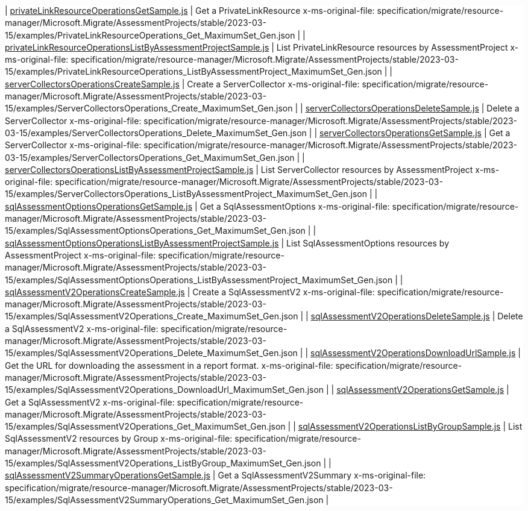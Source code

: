 | [privateLinkResourceOperationsGetSample.js][privatelinkresourceoperationsgetsample]                                                       | Get a PrivateLinkResource x-ms-original-file: specification/migrate/resource-manager/Microsoft.Migrate/AssessmentProjects/stable/2023-03-15/examples/PrivateLinkResourceOperations_Get_MaximumSet_Gen.json                                                                 |
| [privateLinkResourceOperationsListByAssessmentProjectSample.js][privatelinkresourceoperationslistbyassessmentprojectsample]               | List PrivateLinkResource resources by AssessmentProject x-ms-original-file: specification/migrate/resource-manager/Microsoft.Migrate/AssessmentProjects/stable/2023-03-15/examples/PrivateLinkResourceOperations_ListByAssessmentProject_MaximumSet_Gen.json               |
| [serverCollectorsOperationsCreateSample.js][servercollectorsoperationscreatesample]                                                       | Create a ServerCollector x-ms-original-file: specification/migrate/resource-manager/Microsoft.Migrate/AssessmentProjects/stable/2023-03-15/examples/ServerCollectorsOperations_Create_MaximumSet_Gen.json                                                                  |
| [serverCollectorsOperationsDeleteSample.js][servercollectorsoperationsdeletesample]                                                       | Delete a ServerCollector x-ms-original-file: specification/migrate/resource-manager/Microsoft.Migrate/AssessmentProjects/stable/2023-03-15/examples/ServerCollectorsOperations_Delete_MaximumSet_Gen.json                                                                  |
| [serverCollectorsOperationsGetSample.js][servercollectorsoperationsgetsample]                                                             | Get a ServerCollector x-ms-original-file: specification/migrate/resource-manager/Microsoft.Migrate/AssessmentProjects/stable/2023-03-15/examples/ServerCollectorsOperations_Get_MaximumSet_Gen.json                                                                        |
| [serverCollectorsOperationsListByAssessmentProjectSample.js][servercollectorsoperationslistbyassessmentprojectsample]                     | List ServerCollector resources by AssessmentProject x-ms-original-file: specification/migrate/resource-manager/Microsoft.Migrate/AssessmentProjects/stable/2023-03-15/examples/ServerCollectorsOperations_ListByAssessmentProject_MaximumSet_Gen.json                      |
| [sqlAssessmentOptionsOperationsGetSample.js][sqlassessmentoptionsoperationsgetsample]                                                     | Get a SqlAssessmentOptions x-ms-original-file: specification/migrate/resource-manager/Microsoft.Migrate/AssessmentProjects/stable/2023-03-15/examples/SqlAssessmentOptionsOperations_Get_MaximumSet_Gen.json                                                               |
| [sqlAssessmentOptionsOperationsListByAssessmentProjectSample.js][sqlassessmentoptionsoperationslistbyassessmentprojectsample]             | List SqlAssessmentOptions resources by AssessmentProject x-ms-original-file: specification/migrate/resource-manager/Microsoft.Migrate/AssessmentProjects/stable/2023-03-15/examples/SqlAssessmentOptionsOperations_ListByAssessmentProject_MaximumSet_Gen.json             |
| [sqlAssessmentV2OperationsCreateSample.js][sqlassessmentv2operationscreatesample]                                                         | Create a SqlAssessmentV2 x-ms-original-file: specification/migrate/resource-manager/Microsoft.Migrate/AssessmentProjects/stable/2023-03-15/examples/SqlAssessmentV2Operations_Create_MaximumSet_Gen.json                                                                   |
| [sqlAssessmentV2OperationsDeleteSample.js][sqlassessmentv2operationsdeletesample]                                                         | Delete a SqlAssessmentV2 x-ms-original-file: specification/migrate/resource-manager/Microsoft.Migrate/AssessmentProjects/stable/2023-03-15/examples/SqlAssessmentV2Operations_Delete_MaximumSet_Gen.json                                                                   |
| [sqlAssessmentV2OperationsDownloadUrlSample.js][sqlassessmentv2operationsdownloadurlsample]                                               | Get the URL for downloading the assessment in a report format. x-ms-original-file: specification/migrate/resource-manager/Microsoft.Migrate/AssessmentProjects/stable/2023-03-15/examples/SqlAssessmentV2Operations_DownloadUrl_MaximumSet_Gen.json                        |
| [sqlAssessmentV2OperationsGetSample.js][sqlassessmentv2operationsgetsample]                                                               | Get a SqlAssessmentV2 x-ms-original-file: specification/migrate/resource-manager/Microsoft.Migrate/AssessmentProjects/stable/2023-03-15/examples/SqlAssessmentV2Operations_Get_MaximumSet_Gen.json                                                                         |
| [sqlAssessmentV2OperationsListByGroupSample.js][sqlassessmentv2operationslistbygroupsample]                                               | List SqlAssessmentV2 resources by Group x-ms-original-file: specification/migrate/resource-manager/Microsoft.Migrate/AssessmentProjects/stable/2023-03-15/examples/SqlAssessmentV2Operations_ListByGroup_MaximumSet_Gen.json                                               |
| [sqlAssessmentV2SummaryOperationsGetSample.js][sqlassessmentv2summaryoperationsgetsample]                                                 | Get a SqlAssessmentV2Summary x-ms-original-file: specification/migrate/resource-manager/Microsoft.Migrate/AssessmentProjects/stable/2023-03-15/examples/SqlAssessmentV2SummaryOperations_Get_MaximumSet_Gen.json                                                           |

[assessedmachinesoperationsgetsample]: https://github.com/Azure/azure-sdk-for-js/blob/main/sdk/migrate/arm-migrationassessment/samples/v1-beta/javascript/assessedMachinesOperationsGetSample.js
[assessedmachinesoperationslistbyassessmentsample]: https://github.com/Azure/azure-sdk-for-js/blob/main/sdk/migrate/arm-migrationassessment/samples/v1-beta/javascript/assessedMachinesOperationsListByAssessmentSample.js
[assessedsqldatabasev2operationsgetsample]: https://github.com/Azure/azure-sdk-for-js/blob/main/sdk/migrate/arm-migrationassessment/samples/v1-beta/javascript/assessedSqlDatabaseV2OperationsGetSample.js
[assessedsqldatabasev2operationslistbysqlassessmentv2sample]: https://github.com/Azure/azure-sdk-for-js/blob/main/sdk/migrate/arm-migrationassessment/samples/v1-beta/javascript/assessedSqlDatabaseV2OperationsListBySqlAssessmentV2Sample.js
[assessedsqlinstancev2operationsgetsample]: https://github.com/Azure/azure-sdk-for-js/blob/main/sdk/migrate/arm-migrationassessment/samples/v1-beta/javascript/assessedSqlInstanceV2OperationsGetSample.js
[assessedsqlinstancev2operationslistbysqlassessmentv2sample]: https://github.com/Azure/azure-sdk-for-js/blob/main/sdk/migrate/arm-migrationassessment/samples/v1-beta/javascript/assessedSqlInstanceV2OperationsListBySqlAssessmentV2Sample.js
[assessedsqlmachinesoperationsgetsample]: https://github.com/Azure/azure-sdk-for-js/blob/main/sdk/migrate/arm-migrationassessment/samples/v1-beta/javascript/assessedSqlMachinesOperationsGetSample.js
[assessedsqlmachinesoperationslistbysqlassessmentv2sample]: https://github.com/Azure/azure-sdk-for-js/blob/main/sdk/migrate/arm-migrationassessment/samples/v1-beta/javascript/assessedSqlMachinesOperationsListBySqlAssessmentV2Sample.js
[assessedsqlrecommendedentityoperationsgetsample]: https://github.com/Azure/azure-sdk-for-js/blob/main/sdk/migrate/arm-migrationassessment/samples/v1-beta/javascript/assessedSqlRecommendedEntityOperationsGetSample.js
[assessedsqlrecommendedentityoperationslistbysqlassessmentv2sample]: https://github.com/Azure/azure-sdk-for-js/blob/main/sdk/migrate/arm-migrationassessment/samples/v1-beta/javascript/assessedSqlRecommendedEntityOperationsListBySqlAssessmentV2Sample.js
[assessmentoptionsoperationsgetsample]: https://github.com/Azure/azure-sdk-for-js/blob/main/sdk/migrate/arm-migrationassessment/samples/v1-beta/javascript/assessmentOptionsOperationsGetSample.js
[assessmentoptionsoperationslistbyassessmentprojectsample]: https://github.com/Azure/azure-sdk-for-js/blob/main/sdk/migrate/arm-migrationassessment/samples/v1-beta/javascript/assessmentOptionsOperationsListByAssessmentProjectSample.js
[assessmentprojectsummaryoperationsgetsample]: https://github.com/Azure/azure-sdk-for-js/blob/main/sdk/migrate/arm-migrationassessment/samples/v1-beta/javascript/assessmentProjectSummaryOperationsGetSample.js
[assessmentprojectsummaryoperationslistbyassessmentprojectsample]: https://github.com/Azure/azure-sdk-for-js/blob/main/sdk/migrate/arm-migrationassessment/samples/v1-beta/javascript/assessmentProjectSummaryOperationsListByAssessmentProjectSample.js
[assessmentprojectsoperationscreatesample]: https://github.com/Azure/azure-sdk-for-js/blob/main/sdk/migrate/arm-migrationassessment/samples/v1-beta/javascript/assessmentProjectsOperationsCreateSample.js
[assessmentprojectsoperationsdeletesample]: https://github.com/Azure/azure-sdk-for-js/blob/main/sdk/migrate/arm-migrationassessment/samples/v1-beta/javascript/assessmentProjectsOperationsDeleteSample.js
[assessmentprojectsoperationsgetsample]: https://github.com/Azure/azure-sdk-for-js/blob/main/sdk/migrate/arm-migrationassessment/samples/v1-beta/javascript/assessmentProjectsOperationsGetSample.js
[assessmentprojectsoperationslistbyresourcegroupsample]: https://github.com/Azure/azure-sdk-for-js/blob/main/sdk/migrate/arm-migrationassessment/samples/v1-beta/javascript/assessmentProjectsOperationsListByResourceGroupSample.js
[assessmentprojectsoperationslistbysubscriptionsample]: https://github.com/Azure/azure-sdk-for-js/blob/main/sdk/migrate/arm-migrationassessment/samples/v1-beta/javascript/assessmentProjectsOperationsListBySubscriptionSample.js
[assessmentprojectsoperationsupdatesample]: https://github.com/Azure/azure-sdk-for-js/blob/main/sdk/migrate/arm-migrationassessment/samples/v1-beta/javascript/assessmentProjectsOperationsUpdateSample.js
[assessmentsoperationscreatesample]: https://github.com/Azure/azure-sdk-for-js/blob/main/sdk/migrate/arm-migrationassessment/samples/v1-beta/javascript/assessmentsOperationsCreateSample.js
[assessmentsoperationsdeletesample]: https://github.com/Azure/azure-sdk-for-js/blob/main/sdk/migrate/arm-migrationassessment/samples/v1-beta/javascript/assessmentsOperationsDeleteSample.js
[assessmentsoperationsdownloadurlsample]: https://github.com/Azure/azure-sdk-for-js/blob/main/sdk/migrate/arm-migrationassessment/samples/v1-beta/javascript/assessmentsOperationsDownloadUrlSample.js
[assessmentsoperationsgetsample]: https://github.com/Azure/azure-sdk-for-js/blob/main/sdk/migrate/arm-migrationassessment/samples/v1-beta/javascript/assessmentsOperationsGetSample.js
[assessmentsoperationslistbygroupsample]: https://github.com/Azure/azure-sdk-for-js/blob/main/sdk/migrate/arm-migrationassessment/samples/v1-beta/javascript/assessmentsOperationsListByGroupSample.js
[avsassessedmachinesoperationsgetsample]: https://github.com/Azure/azure-sdk-for-js/blob/main/sdk/migrate/arm-migrationassessment/samples/v1-beta/javascript/avsAssessedMachinesOperationsGetSample.js
[avsassessedmachinesoperationslistbyavsassessmentsample]: https://github.com/Azure/azure-sdk-for-js/blob/main/sdk/migrate/arm-migrationassessment/samples/v1-beta/javascript/avsAssessedMachinesOperationsListByAvsAssessmentSample.js
[avsassessmentoptionsoperationsgetsample]: https://github.com/Azure/azure-sdk-for-js/blob/main/sdk/migrate/arm-migrationassessment/samples/v1-beta/javascript/avsAssessmentOptionsOperationsGetSample.js
[avsassessmentoptionsoperationslistbyassessmentprojectsample]: https://github.com/Azure/azure-sdk-for-js/blob/main/sdk/migrate/arm-migrationassessment/samples/v1-beta/javascript/avsAssessmentOptionsOperationsListByAssessmentProjectSample.js
[avsassessmentsoperationscreatesample]: https://github.com/Azure/azure-sdk-for-js/blob/main/sdk/migrate/arm-migrationassessment/samples/v1-beta/javascript/avsAssessmentsOperationsCreateSample.js
[avsassessmentsoperationsdeletesample]: https://github.com/Azure/azure-sdk-for-js/blob/main/sdk/migrate/arm-migrationassessment/samples/v1-beta/javascript/avsAssessmentsOperationsDeleteSample.js
[avsassessmentsoperationsdownloadurlsample]: https://github.com/Azure/azure-sdk-for-js/blob/main/sdk/migrate/arm-migrationassessment/samples/v1-beta/javascript/avsAssessmentsOperationsDownloadUrlSample.js
[avsassessmentsoperationsgetsample]: https://github.com/Azure/azure-sdk-for-js/blob/main/sdk/migrate/arm-migrationassessment/samples/v1-beta/javascript/avsAssessmentsOperationsGetSample.js
[avsassessmentsoperationslistbygroupsample]: https://github.com/Azure/azure-sdk-for-js/blob/main/sdk/migrate/arm-migrationassessment/samples/v1-beta/javascript/avsAssessmentsOperationsListByGroupSample.js
[groupsoperationscreatesample]: https://github.com/Azure/azure-sdk-for-js/blob/main/sdk/migrate/arm-migrationassessment/samples/v1-beta/javascript/groupsOperationsCreateSample.js
[groupsoperationsdeletesample]: https://github.com/Azure/azure-sdk-for-js/blob/main/sdk/migrate/arm-migrationassessment/samples/v1-beta/javascript/groupsOperationsDeleteSample.js
[groupsoperationsgetsample]: https://github.com/Azure/azure-sdk-for-js/blob/main/sdk/migrate/arm-migrationassessment/samples/v1-beta/javascript/groupsOperationsGetSample.js
[groupsoperationslistbyassessmentprojectsample]: https://github.com/Azure/azure-sdk-for-js/blob/main/sdk/migrate/arm-migrationassessment/samples/v1-beta/javascript/groupsOperationsListByAssessmentProjectSample.js
[groupsoperationsupdatemachinessample]: https://github.com/Azure/azure-sdk-for-js/blob/main/sdk/migrate/arm-migrationassessment/samples/v1-beta/javascript/groupsOperationsUpdateMachinesSample.js
[hypervcollectorsoperationscreatesample]: https://github.com/Azure/azure-sdk-for-js/blob/main/sdk/migrate/arm-migrationassessment/samples/v1-beta/javascript/hypervCollectorsOperationsCreateSample.js
[hypervcollectorsoperationsdeletesample]: https://github.com/Azure/azure-sdk-for-js/blob/main/sdk/migrate/arm-migrationassessment/samples/v1-beta/javascript/hypervCollectorsOperationsDeleteSample.js
[hypervcollectorsoperationsgetsample]: https://github.com/Azure/azure-sdk-for-js/blob/main/sdk/migrate/arm-migrationassessment/samples/v1-beta/javascript/hypervCollectorsOperationsGetSample.js
[hypervcollectorsoperationslistbyassessmentprojectsample]: https://github.com/Azure/azure-sdk-for-js/blob/main/sdk/migrate/arm-migrationassessment/samples/v1-beta/javascript/hypervCollectorsOperationsListByAssessmentProjectSample.js
[importcollectorsoperationscreatesample]: https://github.com/Azure/azure-sdk-for-js/blob/main/sdk/migrate/arm-migrationassessment/samples/v1-beta/javascript/importCollectorsOperationsCreateSample.js
[importcollectorsoperationsdeletesample]: https://github.com/Azure/azure-sdk-for-js/blob/main/sdk/migrate/arm-migrationassessment/samples/v1-beta/javascript/importCollectorsOperationsDeleteSample.js
[importcollectorsoperationsgetsample]: https://github.com/Azure/azure-sdk-for-js/blob/main/sdk/migrate/arm-migrationassessment/samples/v1-beta/javascript/importCollectorsOperationsGetSample.js
[importcollectorsoperationslistbyassessmentprojectsample]: https://github.com/Azure/azure-sdk-for-js/blob/main/sdk/migrate/arm-migrationassessment/samples/v1-beta/javascript/importCollectorsOperationsListByAssessmentProjectSample.js
[machinesoperationsgetsample]: https://github.com/Azure/azure-sdk-for-js/blob/main/sdk/migrate/arm-migrationassessment/samples/v1-beta/javascript/machinesOperationsGetSample.js
[machinesoperationslistbyassessmentprojectsample]: https://github.com/Azure/azure-sdk-for-js/blob/main/sdk/migrate/arm-migrationassessment/samples/v1-beta/javascript/machinesOperationsListByAssessmentProjectSample.js
[operationslistsample]: https://github.com/Azure/azure-sdk-for-js/blob/main/sdk/migrate/arm-migrationassessment/samples/v1-beta/javascript/operationsListSample.js
[privateendpointconnectionoperationsdeletesample]: https://github.com/Azure/azure-sdk-for-js/blob/main/sdk/migrate/arm-migrationassessment/samples/v1-beta/javascript/privateEndpointConnectionOperationsDeleteSample.js
[privateendpointconnectionoperationsgetsample]: https://github.com/Azure/azure-sdk-for-js/blob/main/sdk/migrate/arm-migrationassessment/samples/v1-beta/javascript/privateEndpointConnectionOperationsGetSample.js
[privateendpointconnectionoperationslistbyassessmentprojectsample]: https://github.com/Azure/azure-sdk-for-js/blob/main/sdk/migrate/arm-migrationassessment/samples/v1-beta/javascript/privateEndpointConnectionOperationsListByAssessmentProjectSample.js
[privateendpointconnectionoperationsupdatesample]: https://github.com/Azure/azure-sdk-for-js/blob/main/sdk/migrate/arm-migrationassessment/samples/v1-beta/javascript/privateEndpointConnectionOperationsUpdateSample.js
[privatelinkresourceoperationsgetsample]: https://github.com/Azure/azure-sdk-for-js/blob/main/sdk/migrate/arm-migrationassessment/samples/v1-beta/javascript/privateLinkResourceOperationsGetSample.js
[privatelinkresourceoperationslistbyassessmentprojectsample]: https://github.com/Azure/azure-sdk-for-js/blob/main/sdk/migrate/arm-migrationassessment/samples/v1-beta/javascript/privateLinkResourceOperationsListByAssessmentProjectSample.js
[servercollectorsoperationscreatesample]: https://github.com/Azure/azure-sdk-for-js/blob/main/sdk/migrate/arm-migrationassessment/samples/v1-beta/javascript/serverCollectorsOperationsCreateSample.js
[servercollectorsoperationsdeletesample]: https://github.com/Azure/azure-sdk-for-js/blob/main/sdk/migrate/arm-migrationassessment/samples/v1-beta/javascript/serverCollectorsOperationsDeleteSample.js
[servercollectorsoperationsgetsample]: https://github.com/Azure/azure-sdk-for-js/blob/main/sdk/migrate/arm-migrationassessment/samples/v1-beta/javascript/serverCollectorsOperationsGetSample.js
[servercollectorsoperationslistbyassessmentprojectsample]: https://github.com/Azure/azure-sdk-for-js/blob/main/sdk/migrate/arm-migrationassessment/samples/v1-beta/javascript/serverCollectorsOperationsListByAssessmentProjectSample.js
[sqlassessmentoptionsoperationsgetsample]: https://github.com/Azure/azure-sdk-for-js/blob/main/sdk/migrate/arm-migrationassessment/samples/v1-beta/javascript/sqlAssessmentOptionsOperationsGetSample.js
[sqlassessmentoptionsoperationslistbyassessmentprojectsample]: https://github.com/Azure/azure-sdk-for-js/blob/main/sdk/migrate/arm-migrationassessment/samples/v1-beta/javascript/sqlAssessmentOptionsOperationsListByAssessmentProjectSample.js
[sqlassessmentv2operationscreatesample]: https://github.com/Azure/azure-sdk-for-js/blob/main/sdk/migrate/arm-migrationassessment/samples/v1-beta/javascript/sqlAssessmentV2OperationsCreateSample.js
[sqlassessmentv2operationsdeletesample]: https://github.com/Azure/azure-sdk-for-js/blob/main/sdk/migrate/arm-migrationassessment/samples/v1-beta/javascript/sqlAssessmentV2OperationsDeleteSample.js
[sqlassessmentv2operationsdownloadurlsample]: https://github.com/Azure/azure-sdk-for-js/blob/main/sdk/migrate/arm-migrationassessment/samples/v1-beta/javascript/sqlAssessmentV2OperationsDownloadUrlSample.js
[sqlassessmentv2operationsgetsample]: https://github.com/Azure/azure-sdk-for-js/blob/main/sdk/migrate/arm-migrationassessment/samples/v1-beta/javascript/sqlAssessmentV2OperationsGetSample.js
[sqlassessmentv2operationslistbygroupsample]: https://github.com/Azure/azure-sdk-for-js/blob/main/sdk/migrate/arm-migrationassessment/samples/v1-beta/javascript/sqlAssessmentV2OperationsListByGroupSample.js
[sqlassessmentv2summaryoperationsgetsample]: https://github.com/Azure/azure-sdk-for-js/blob/main/sdk/migrate/arm-migrationassessment/samples/v1-beta/javascript/sqlAssessmentV2SummaryOperationsGetSample.js
[sqlassessmentv2summaryoperationslistbysqlassessmentv2sample]: https://github.com/Azure/azure-sdk-for-js/blob/main/sdk/migrate/arm-migrationassessment/samples/v1-beta/javascript/sqlAssessmentV2SummaryOperationsListBySqlAssessmentV2Sample.js
[sqlcollectoroperationscreatesample]: https://github.com/Azure/azure-sdk-for-js/blob/main/sdk/migrate/arm-migrationassessment/samples/v1-beta/javascript/sqlCollectorOperationsCreateSample.js
[sqlcollectoroperationsdeletesample]: https://github.com/Azure/azure-sdk-for-js/blob/main/sdk/migrate/arm-migrationassessment/samples/v1-beta/javascript/sqlCollectorOperationsDeleteSample.js
[sqlcollectoroperationsgetsample]: https://github.com/Azure/azure-sdk-for-js/blob/main/sdk/migrate/arm-migrationassessment/samples/v1-beta/javascript/sqlCollectorOperationsGetSample.js
[sqlcollectoroperationslistbyassessmentprojectsample]: https://github.com/Azure/azure-sdk-for-js/blob/main/sdk/migrate/arm-migrationassessment/samples/v1-beta/javascript/sqlCollectorOperationsListByAssessmentProjectSample.js
[vmwarecollectorsoperationscreatesample]: https://github.com/Azure/azure-sdk-for-js/blob/main/sdk/migrate/arm-migrationassessment/samples/v1-beta/javascript/vmwareCollectorsOperationsCreateSample.js
[vmwarecollectorsoperationsdeletesample]: https://github.com/Azure/azure-sdk-for-js/blob/main/sdk/migrate/arm-migrationassessment/samples/v1-beta/javascript/vmwareCollectorsOperationsDeleteSample.js
[vmwarecollectorsoperationsgetsample]: https://github.com/Azure/azure-sdk-for-js/blob/main/sdk/migrate/arm-migrationassessment/samples/v1-beta/javascript/vmwareCollectorsOperationsGetSample.js
[vmwarecollectorsoperationslistbyassessmentprojectsample]: https://github.com/Azure/azure-sdk-for-js/blob/main/sdk/migrate/arm-migrationassessment/samples/v1-beta/javascript/vmwareCollectorsOperationsListByAssessmentProjectSample.js
[apiref]: https://learn.microsoft.com/javascript/api/@azure/arm-migrationassessment?view=azure-node-preview
[freesub]: https://azure.microsoft.com/free/
[package]: https://github.com/Azure/azure-sdk-for-js/tree/main/sdk/migrate/arm-migrationassessment/README.md